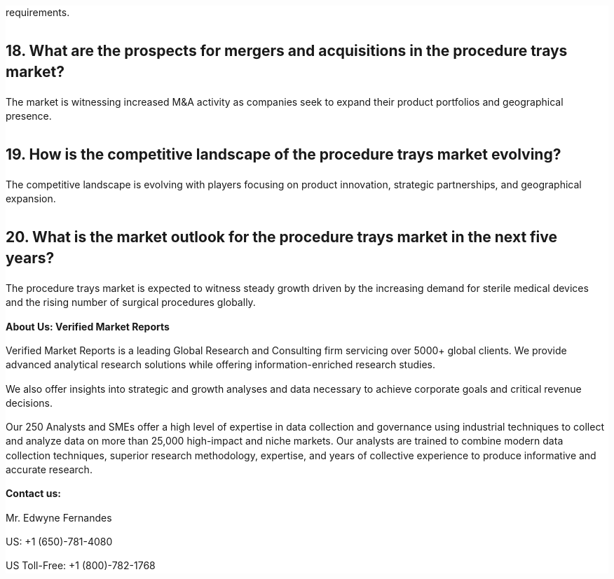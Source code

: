 requirements.</p><h2>18. What are the prospects for mergers and acquisitions in the procedure trays market?</h2><p>The market is witnessing increased M&A activity as companies seek to expand their product portfolios and geographical presence.</p><h2>19. How is the competitive landscape of the procedure trays market evolving?</h2><p>The competitive landscape is evolving with players focusing on product innovation, strategic partnerships, and geographical expansion.</p><h2>20. What is the market outlook for the procedure trays market in the next five years?</h2><p>The procedure trays market is expected to witness steady growth driven by the increasing demand for sterile medical devices and the rising number of surgical procedures globally.</p></body></html></h3><p id="" class=""><strong>About Us: Verified Market Reports</strong></p><p id="" class="">Verified Market Reports is a leading Global Research and Consulting firm servicing over 5000+ global clients. We provide advanced analytical research solutions while offering information-enriched research studies.</p><p id="" class="">We also offer insights into strategic and growth analyses and data necessary to achieve corporate goals and critical revenue decisions.</p><p id="" class="">Our 250 Analysts and SMEs offer a high level of expertise in data collection and governance using industrial techniques to collect and analyze data on more than 25,000 high-impact and niche markets. Our analysts are trained to combine modern data collection techniques, superior research methodology, expertise, and years of collective experience to produce informative and accurate research.</p><p id="" class=""><strong>Contact us:</strong></p><p id="" class="">Mr. Edwyne Fernandes</p><p id="" class="">US: +1 (650)-781-4080</p><p id="" class="">US Toll-Free: +1 (800)-782-1768</p>
